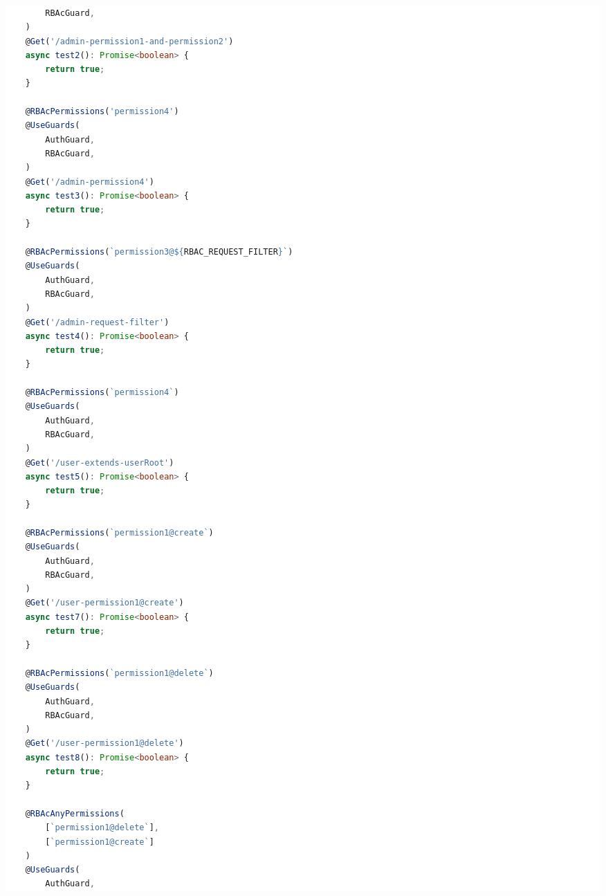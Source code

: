 ```typescript
        RBAcGuard,
    )
    @Get('/admin-permission1-and-permission2')
    async test2(): Promise<boolean> {
        return true;
    }

    @RBAcPermissions('permission4')
    @UseGuards(
        AuthGuard,
        RBAcGuard,
    )
    @Get('/admin-permission4')
    async test3(): Promise<boolean> {
        return true;
    }

    @RBAcPermissions(`permission3@${RBAC_REQUEST_FILTER}`)
    @UseGuards(
        AuthGuard,
        RBAcGuard,
    )
    @Get('/admin-request-filter')
    async test4(): Promise<boolean> {
        return true;
    }

    @RBAcPermissions(`permission4`)
    @UseGuards(
        AuthGuard,
        RBAcGuard,
    )
    @Get('/user-extends-userRoot')
    async test5(): Promise<boolean> {
        return true;
    }

    @RBAcPermissions(`permission1@create`)
    @UseGuards(
        AuthGuard,
        RBAcGuard,
    )
    @Get('/user-permission1@create')
    async test7(): Promise<boolean> {
        return true;
    }

    @RBAcPermissions(`permission1@delete`)
    @UseGuards(
        AuthGuard,
        RBAcGuard,
    )
    @Get('/user-permission1@delete')
    async test8(): Promise<boolean> {
        return true;
    }

    @RBAcAnyPermissions(
        [`permission1@delete`],
        [`permission1@create`]
    )
    @UseGuards(
        AuthGuard,
```